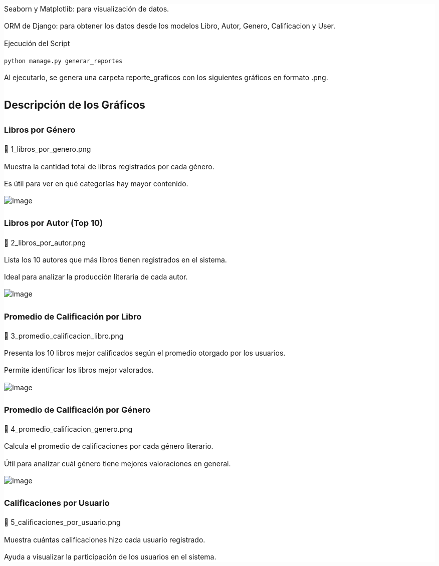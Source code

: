 Seaborn y Matplotlib: para visualización de datos.

ORM de Django: para obtener los datos desde los modelos Libro, Autor, Genero, Calificacion y User.

Ejecución del Script
```bash
python manage.py generar_reportes
```
Al ejecutarlo, se genera una carpeta reporte_graficos con los siguientes gráficos en formato .png.

## Descripción de los Gráficos
### Libros por Género
📂 1_libros_por_genero.png

Muestra la cantidad total de libros registrados por cada género.

Es útil para ver en qué categorías hay mayor contenido.

![Image](https://github.com/user-attachments/assets/f7731213-5620-42b3-90c1-a3979f91496e)

### Libros por Autor (Top 10)
📂 2_libros_por_autor.png

Lista los 10 autores que más libros tienen registrados en el sistema.

Ideal para analizar la producción literaria de cada autor.

![Image](https://github.com/user-attachments/assets/eb441010-3760-4b35-a589-d895267ba82e)

### Promedio de Calificación por Libro
📂 3_promedio_calificacion_libro.png

Presenta los 10 libros mejor calificados según el promedio otorgado por los usuarios.

Permite identificar los libros mejor valorados.

![Image](https://github.com/user-attachments/assets/fb20cb0e-6e9a-452c-9030-bee874d94371)

### Promedio de Calificación por Género
📂 4_promedio_calificacion_genero.png

Calcula el promedio de calificaciones por cada género literario.

Útil para analizar cuál género tiene mejores valoraciones en general.

![Image](https://github.com/user-attachments/assets/708b43d1-7137-4877-a0b5-696c9665faa6)

### Calificaciones por Usuario
📂 5_calificaciones_por_usuario.png

Muestra cuántas calificaciones hizo cada usuario registrado.

Ayuda a visualizar la participación de los usuarios en el sistema.
